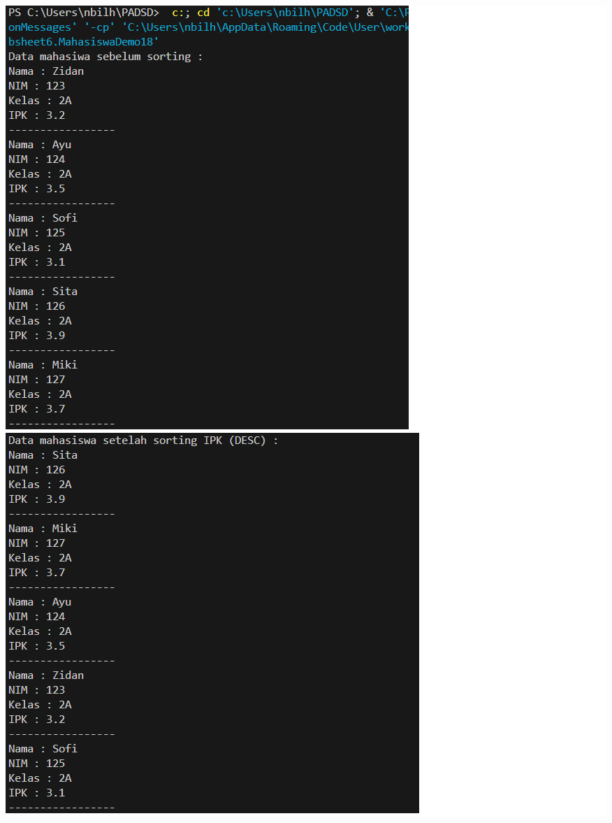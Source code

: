  ![Screenshot](/jobsheet6/img/Screenshot%202025-03-27%20193448.png)
 ![Screenshot](/jobsheet6/img/Screenshot%202025-03-27%20193505.png)